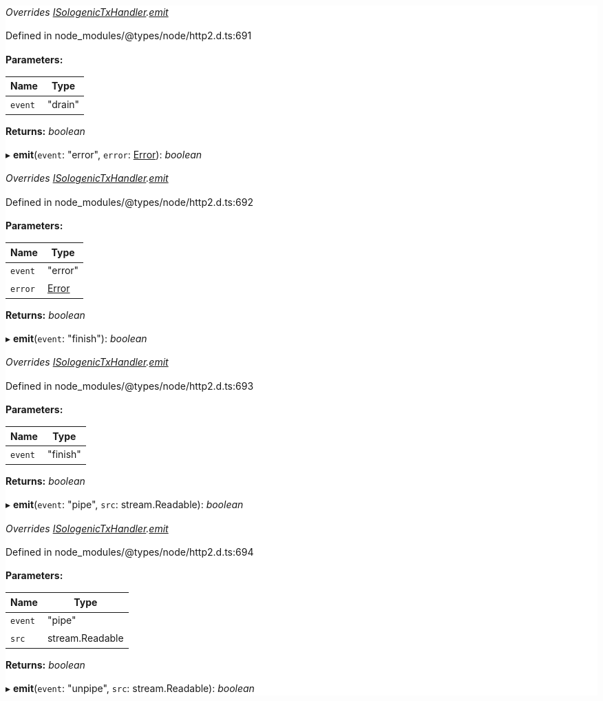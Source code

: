 *Overrides [ISologenicTxHandler](../interfaces/isologenictxhandler.md).[emit](../interfaces/isologenictxhandler.md#emit)*

Defined in node_modules/@types/node/http2.d.ts:691

**Parameters:**

Name | Type |
------ | ------ |
`event` | "drain" |

**Returns:** *boolean*

▸ **emit**(`event`: "error", `error`: [Error](../interfaces/error.md)): *boolean*

*Overrides [ISologenicTxHandler](../interfaces/isologenictxhandler.md).[emit](../interfaces/isologenictxhandler.md#emit)*

Defined in node_modules/@types/node/http2.d.ts:692

**Parameters:**

Name | Type |
------ | ------ |
`event` | "error" |
`error` | [Error](../interfaces/error.md) |

**Returns:** *boolean*

▸ **emit**(`event`: "finish"): *boolean*

*Overrides [ISologenicTxHandler](../interfaces/isologenictxhandler.md).[emit](../interfaces/isologenictxhandler.md#emit)*

Defined in node_modules/@types/node/http2.d.ts:693

**Parameters:**

Name | Type |
------ | ------ |
`event` | "finish" |

**Returns:** *boolean*

▸ **emit**(`event`: "pipe", `src`: stream.Readable): *boolean*

*Overrides [ISologenicTxHandler](../interfaces/isologenictxhandler.md).[emit](../interfaces/isologenictxhandler.md#emit)*

Defined in node_modules/@types/node/http2.d.ts:694

**Parameters:**

Name | Type |
------ | ------ |
`event` | "pipe" |
`src` | stream.Readable |

**Returns:** *boolean*

▸ **emit**(`event`: "unpipe", `src`: stream.Readable): *boolean*

